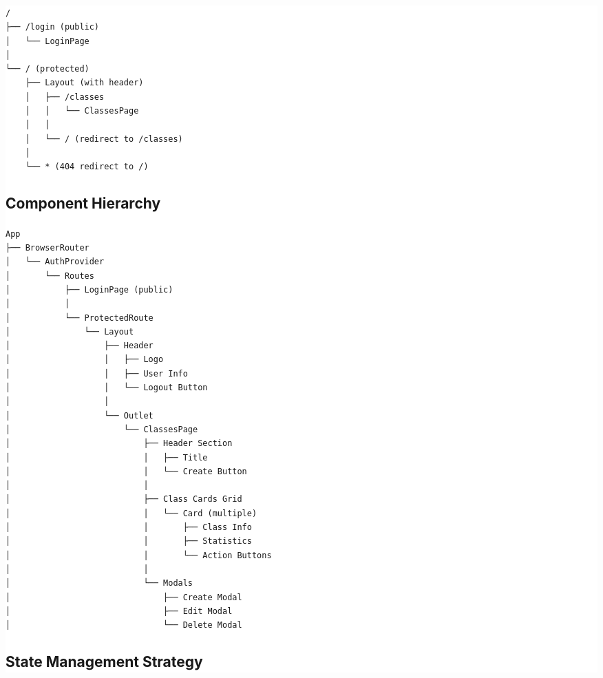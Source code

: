 ```
/
├── /login (public)
│   └── LoginPage
│
└── / (protected)
    ├── Layout (with header)
    │   ├── /classes
    │   │   └── ClassesPage
    │   │
    │   └── / (redirect to /classes)
    │
    └── * (404 redirect to /)
```

## Component Hierarchy

```
App
├── BrowserRouter
│   └── AuthProvider
│       └── Routes
│           ├── LoginPage (public)
│           │
│           └── ProtectedRoute
│               └── Layout
│                   ├── Header
│                   │   ├── Logo
│                   │   ├── User Info
│                   │   └── Logout Button
│                   │
│                   └── Outlet
│                       └── ClassesPage
│                           ├── Header Section
│                           │   ├── Title
│                           │   └── Create Button
│                           │
│                           ├── Class Cards Grid
│                           │   └── Card (multiple)
│                           │       ├── Class Info
│                           │       ├── Statistics
│                           │       └── Action Buttons
│                           │
│                           └── Modals
│                               ├── Create Modal
│                               ├── Edit Modal
│                               └── Delete Modal
```

## State Management Strategy
